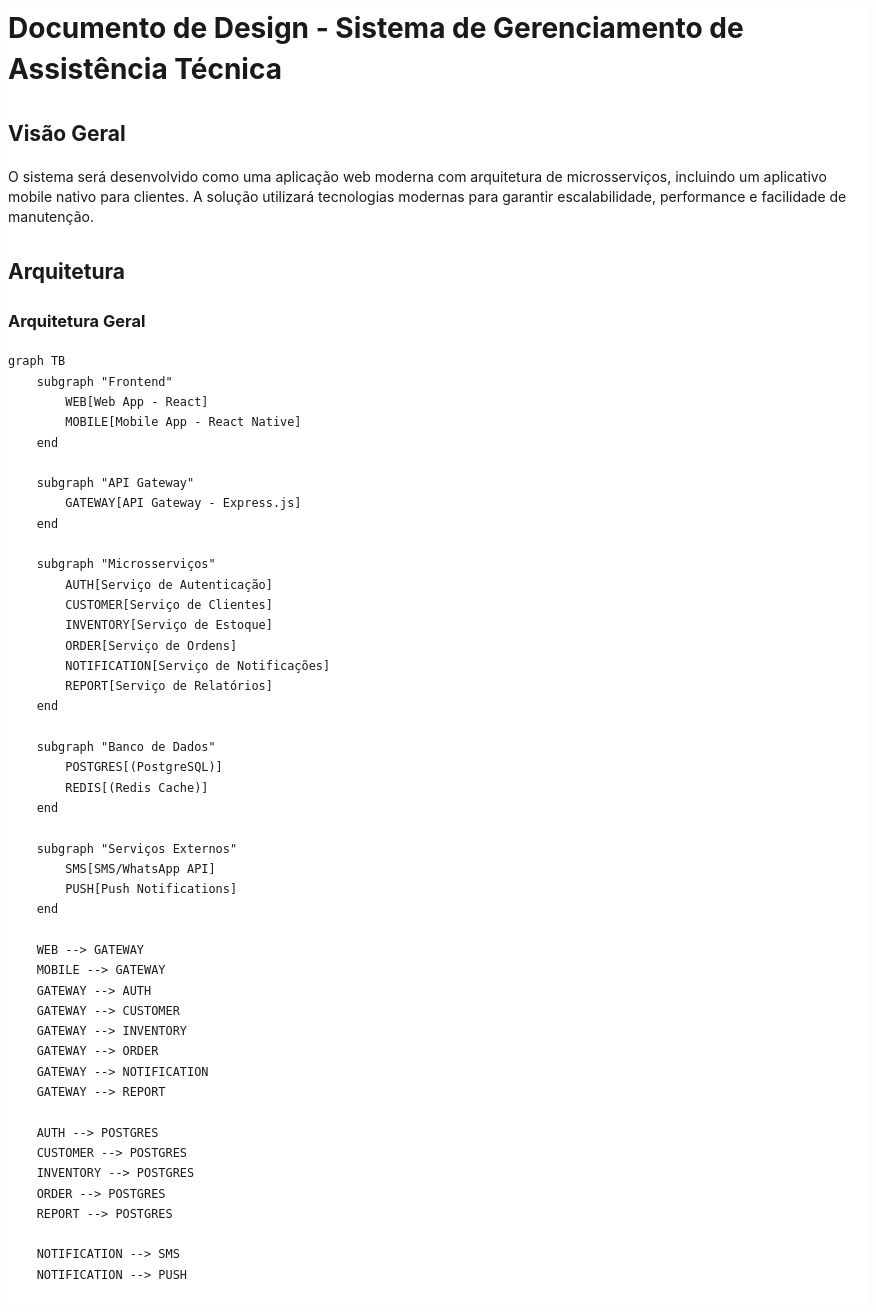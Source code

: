 # Documento de Design - Sistema de Gerenciamento de Assistência Técnica

## Visão Geral

O sistema será desenvolvido como uma aplicação web moderna com arquitetura de microsserviços, incluindo um aplicativo mobile nativo para clientes. A solução utilizará tecnologias modernas para garantir escalabilidade, performance e facilidade de manutenção.

## Arquitetura

### Arquitetura Geral

```mermaid
graph TB
    subgraph "Frontend"
        WEB[Web App - React]
        MOBILE[Mobile App - React Native]
    end
    
    subgraph "API Gateway"
        GATEWAY[API Gateway - Express.js]
    end
    
    subgraph "Microsserviços"
        AUTH[Serviço de Autenticação]
        CUSTOMER[Serviço de Clientes]
        INVENTORY[Serviço de Estoque]
        ORDER[Serviço de Ordens]
        NOTIFICATION[Serviço de Notificações]
        REPORT[Serviço de Relatórios]
    end
    
    subgraph "Banco de Dados"
        POSTGRES[(PostgreSQL)]
        REDIS[(Redis Cache)]
    end
    
    subgraph "Serviços Externos"
        SMS[SMS/WhatsApp API]
        PUSH[Push Notifications]
    end
    
    WEB --> GATEWAY
    MOBILE --> GATEWAY
    GATEWAY --> AUTH
    GATEWAY --> CUSTOMER
    GATEWAY --> INVENTORY
    GATEWAY --> ORDER
    GATEWAY --> NOTIFICATION
    GATEWAY --> REPORT
    
    AUTH --> POSTGRES
    CUSTOMER --> POSTGRES
    INVENTORY --> POSTGRES
    ORDER --> POSTGRES
    REPORT --> POSTGRES
    
    NOTIFICATION --> SMS
    NOTIFICATION --> PUSH
    
```